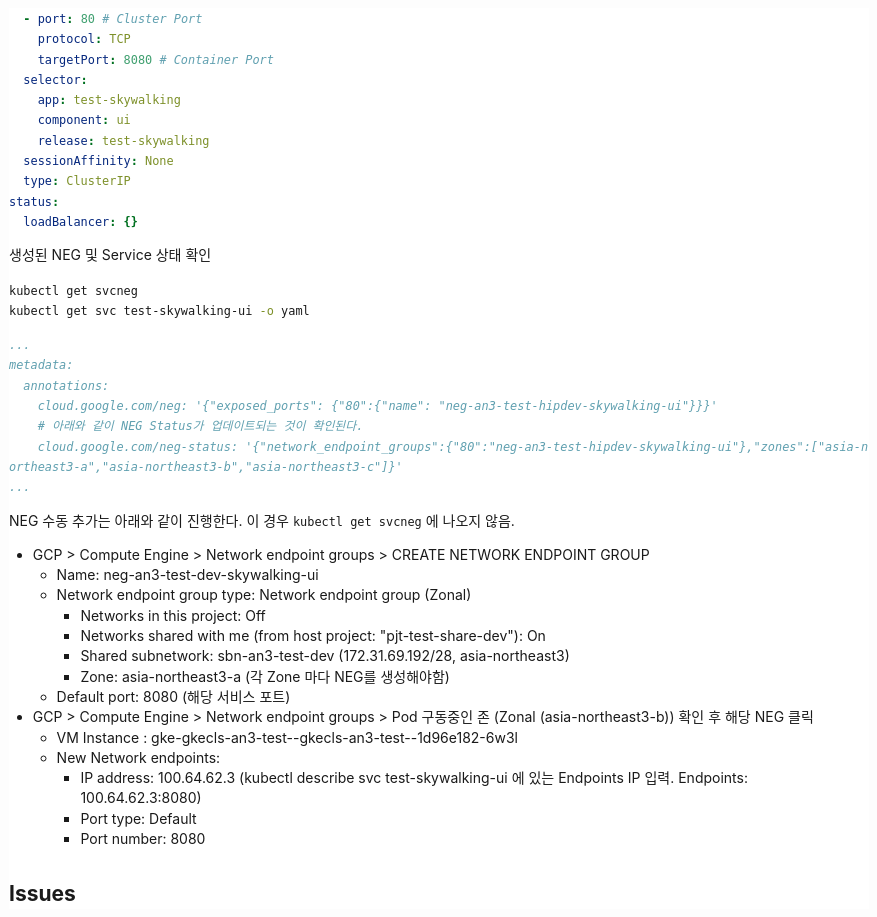 ```yaml
  - port: 80 # Cluster Port
    protocol: TCP
    targetPort: 8080 # Container Port
  selector:
    app: test-skywalking
    component: ui
    release: test-skywalking
  sessionAffinity: None
  type: ClusterIP
status:
  loadBalancer: {}
```



생성된 NEG 및 Service 상태 확인

```sh
kubectl get svcneg
kubectl get svc test-skywalking-ui -o yaml
```

```yaml
...
metadata:
  annotations:
    cloud.google.com/neg: '{"exposed_ports": {"80":{"name": "neg-an3-test-hipdev-skywalking-ui"}}}'
    # 아래와 같이 NEG Status가 업데이트되는 것이 확인된다.
    cloud.google.com/neg-status: '{"network_endpoint_groups":{"80":"neg-an3-test-hipdev-skywalking-ui"},"zones":["asia-northeast3-a","asia-northeast3-b","asia-northeast3-c"]}'
...
```



NEG 수동 추가는 아래와 같이 진행한다. 이 경우 `kubectl get svcneg` 에 나오지 않음.

- GCP > Compute Engine > Network endpoint groups > CREATE NETWORK ENDPOINT GROUP
    - Name: neg-an3-test-dev-skywalking-ui
    - Network endpoint group type: Network endpoint group (Zonal)
        - Networks in this project: Off
        - Networks shared with me (from host project: "pjt-test-share-dev"): On
        - Shared subnetwork: sbn-an3-test-dev (172.31.69.192/28, asia-northeast3)
        - Zone: asia-northeast3-a (각 Zone 마다 NEG를 생성해야함)
    - Default port: 8080 (해당 서비스 포트)
- GCP > Compute Engine > Network endpoint groups > Pod 구동중인 존 (Zonal (asia-northeast3-b)) 확인 후 해당 NEG 클릭
    - VM Instance : gke-gkecls-an3-test--gkecls-an3-test--1d96e182-6w3l
    - New Network endpoints:
        - IP address: 100.64.62.3 (kubectl describe svc test-skywalking-ui 에 있는 Endpoints IP 입력. Endpoints: 100.64.62.3:8080)
        - Port type: Default
        - Port number: 8080



## Issues
